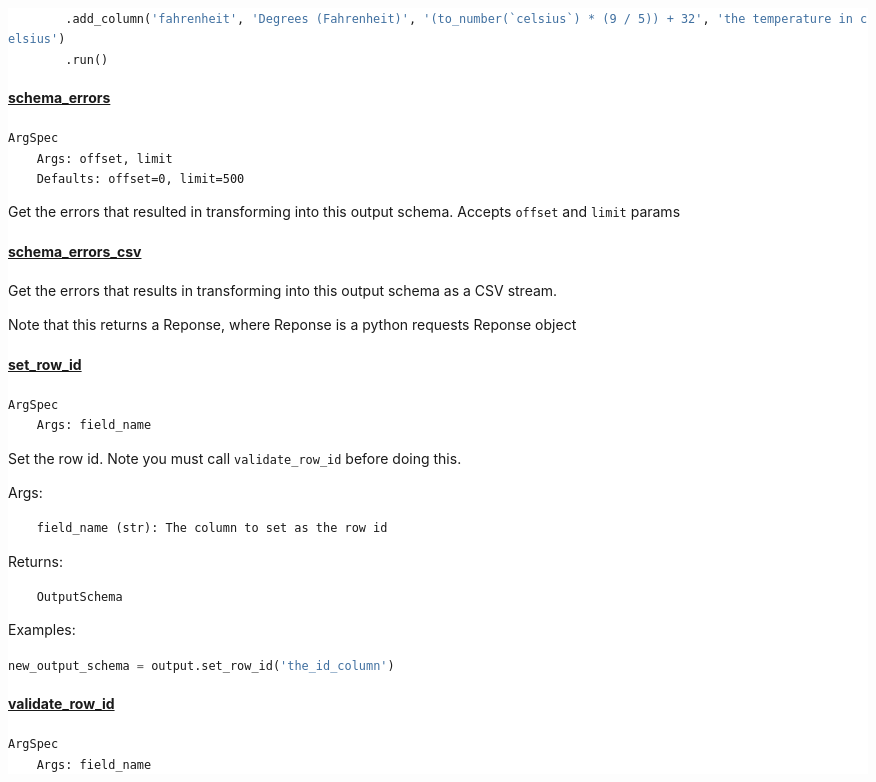 ```python
        .add_column('fahrenheit', 'Degrees (Fahrenheit)', '(to_number(`celsius`) * (9 / 5)) + 32', 'the temperature in celsius')
        .run()
```

#### [schema_errors](https://github.com/socrata/socrata-py/blob/master//socrata/output_schema.py#L109)
```
ArgSpec
    Args: offset, limit
    Defaults: offset=0, limit=500
```

Get the errors that resulted in transforming into this output schema.
Accepts `offset` and `limit` params

#### [schema_errors_csv](https://github.com/socrata/socrata-py/blob/master//socrata/output_schema.py#L116)


Get the errors that results in transforming into this output schema
as a CSV stream.

Note that this returns a Reponse, where Reponse
is a python requests Reponse object

#### [set_row_id](https://github.com/socrata/socrata-py/blob/master//socrata/output_schema.py#L157)
```
ArgSpec
    Args: field_name
```

Set the row id. Note you must call `validate_row_id` before doing this.

Args:
```
    field_name (str): The column to set as the row id
```

Returns:
```
    OutputSchema
```

Examples:
```python
new_output_schema = output.set_row_id('the_id_column')
```

#### [validate_row_id](https://github.com/socrata/socrata-py/blob/master//socrata/output_schema.py#L131)
```
ArgSpec
    Args: field_name
```
